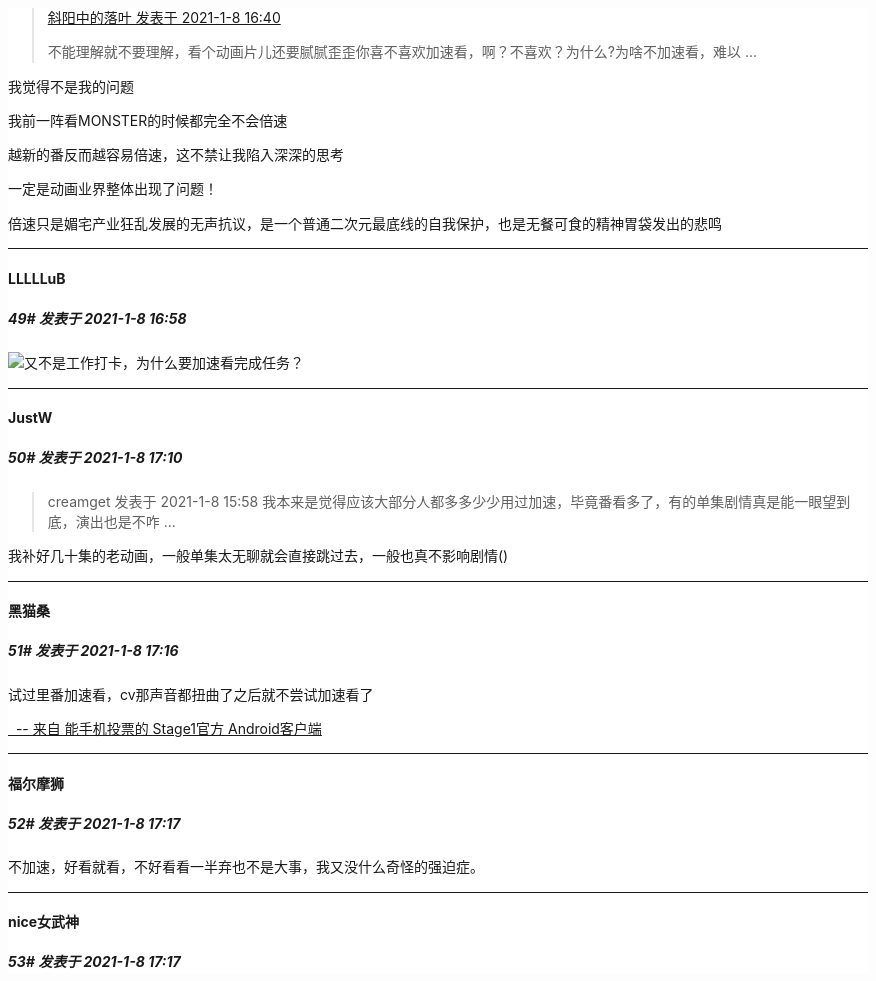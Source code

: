 
<blockquote><a href="httphttps://bbs.saraba1st.com/2b/forum.php?mod=redirect&amp;goto=findpost&amp;pid=49977166&amp;ptid=1981849" target="_blank">斜阳中的落叶 发表于 2021-1-8 16:40</a>

不能理解就不要理解，看个动画片儿还要腻腻歪歪你喜不喜欢加速看，啊？不喜欢？为什么?为啥不加速看，难以 ...</blockquote>
我觉得不是我的问题

我前一阵看MONSTER的时候都完全不会倍速

越新的番反而越容易倍速，这不禁让我陷入深深的思考

一定是动画业界整体出现了问题！

倍速只是媚宅产业狂乱发展的无声抗议，是一个普通二次元最底线的自我保护，也是无餐可食的精神胃袋发出的悲鸣


-----

####  LLLLLuB  
##### 49#       发表于 2021-1-8 16:58


<img src="https://static.saraba1st.com/image/smiley/face2017/001.png" referrerpolicy="no-referrer">又不是工作打卡，为什么要加速看完成任务？


-----

####  JustW  
##### 50#       发表于 2021-1-8 17:10


<blockquote>creamget 发表于 2021-1-8 15:58
我本来是觉得应该大部分人都多多少少用过加速，毕竟番看多了，有的单集剧情真是能一眼望到底，演出也是不咋 ...</blockquote>
我补好几十集的老动画，一般单集太无聊就会直接跳过去，一般也真不影响剧情() 


-----

####  黑猫桑  
##### 51#       发表于 2021-1-8 17:16


试过里番加速看，cv那声音都扭曲了之后就不尝试加速看了

[  -- 来自 能手机投票的 Stage1官方 Android客户端](https://www.coolapk.com/apk/140634)


-----

####  福尔摩狮  
##### 52#       发表于 2021-1-8 17:17


不加速，好看就看，不好看看一半弃也不是大事，我又没什么奇怪的强迫症。


-----

####  nice女武神  
##### 53#       发表于 2021-1-8 17:17
